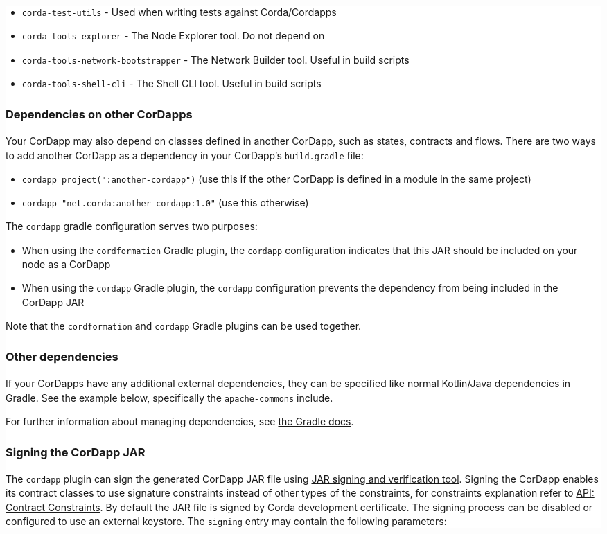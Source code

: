 
* `corda-test-utils` - Used when writing tests against Corda/Cordapps


* `corda-tools-explorer` - The Node Explorer tool. Do not depend on


* `corda-tools-network-bootstrapper` - The Network Builder tool. Useful in build scripts


* `corda-tools-shell-cli` - The Shell CLI tool. Useful in build scripts



### Dependencies on other CorDapps

Your CorDapp may also depend on classes defined in another CorDapp, such as states, contracts and flows. There are two
                    ways to add another CorDapp as a dependency in your CorDapp’s `build.gradle` file:


* `cordapp project(":another-cordapp")` (use this if the other CorDapp is defined in a module in the same project)


* `cordapp "net.corda:another-cordapp:1.0"` (use this otherwise)


The `cordapp` gradle configuration serves two purposes:


* When using the `cordformation` Gradle plugin, the `cordapp` configuration indicates that this JAR should be
                            included on your node as a CorDapp


* When using the `cordapp` Gradle plugin, the `cordapp` configuration prevents the dependency from being included
                            in the CorDapp JAR


Note that the `cordformation` and `cordapp` Gradle plugins can be used together.


### Other dependencies

If your CorDapps have any additional external dependencies, they can be specified like normal Kotlin/Java dependencies
                    in Gradle. See the example below, specifically the `apache-commons` include.

For further information about managing dependencies, see
                    [the Gradle docs](https://docs.gradle.org/current/userguide/dependency_management.html).


### Signing the CorDapp JAR

The `cordapp` plugin can sign the generated CorDapp JAR file using [JAR signing and verification tool](https://docs.oracle.com/javase/tutorial/deployment/jar/signing.html).
                    Signing the CorDapp enables its contract classes to use signature constraints instead of other types of the constraints,
                    for constraints explanation refer to [API: Contract Constraints](api-contract-constraints.md).
                    By default the JAR file is signed by Corda development certificate.
                    The signing process can be disabled or configured to use an external keystore.
                    The `signing` entry may contain the following parameters:
